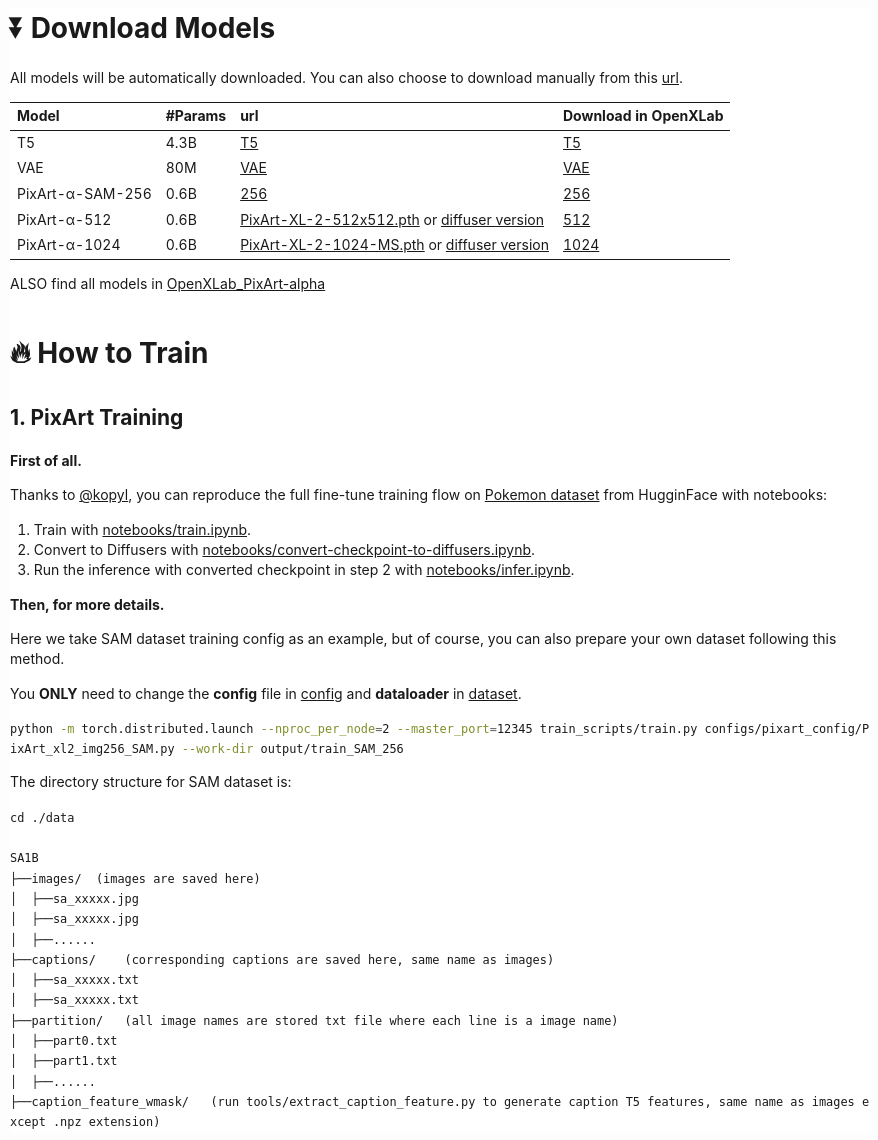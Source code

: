 # ⏬ Download Models
All models will be automatically downloaded. You can also choose to download manually from this [url](https://huggingface.co/PixArt-alpha/PixArt-alpha).

| Model            | #Params  | url                                                                                                                                                                                             | Download in OpenXLab                           |
|:-----------------|:---------|:------------------------------------------------------------------------------------------------------------------------------------------------------------------------------------------------|:-----------------------------------------------|
| T5               | 4.3B     | [T5](https://huggingface.co/PixArt-alpha/PixArt-alpha/tree/main/t5-v1_1-xxl)                                                                                                                    | [T5](https://download.openxlab.org.cn/models/PixArt-alpha/PixArt-alpha/weight/t5-v1_1-xxl.zip)  |
| VAE              | 80M      | [VAE](https://huggingface.co/PixArt-alpha/PixArt-alpha/tree/main/sd-vae-ft-ema)                                                                                                                 | [VAE](https://download.openxlab.org.cn/models/PixArt-alpha/PixArt-alpha/weight/sd-vae-ft-ema.zip)   |
| PixArt-α-SAM-256 | 0.6B     | [256](about:blank)                                                                                                                                                                              | [256](about:blank)                          |
| PixArt-α-512     | 0.6B     | [PixArt-XL-2-512x512.pth](https://huggingface.co/PixArt-alpha/PixArt-alpha/resolve/main/PixArt-XL-2-512x512.pth) or [diffuser version](https://huggingface.co/PixArt-alpha/PixArt-XL-2-512x512) | [512](https://download.openxlab.org.cn/models/PixArt-alpha/PixArt-alpha/weight/PixArt-XL-2-512x512.pth)   |
| PixArt-α-1024    | 0.6B     | [PixArt-XL-2-1024-MS.pth](https://huggingface.co/PixArt-alpha/PixArt-alpha/resolve/main/PixArt-XL-2-1024-MS.pth) or [diffuser version](https://huggingface.co/PixArt-alpha/PixArt-XL-2-1024-MS) |[1024](https://download.openxlab.org.cn/models/PixArt-alpha/PixArt-alpha/weight/PixArt-XL-2-1024-MS.pth)  |

ALSO find all models in [OpenXLab_PixArt-alpha](https://openxlab.org.cn/models/detail/PixArt-alpha/PixArt-alpha)

# 🔥 How to Train
## 1. PixArt Training

**First of all.**

Thanks to [@kopyl](https://github.com/kopyl), you can reproduce the full fine-tune training flow on [Pokemon dataset](https://huggingface.co/datasets/lambdalabs/pokemon-blip-captions) from HugginFace with notebooks:
1. Train with [notebooks/train.ipynb](https://github.com/PixArt-alpha/PixArt-alpha/blob/53dac066f60fe5fdbdde4f0360145ca96d4cc38c/notebooks/train.ipynb).
2. Convert to Diffusers with [notebooks/convert-checkpoint-to-diffusers.ipynb](https://github.com/PixArt-alpha/PixArt-alpha/blob/master/notebooks/convert-checkpoint-to-diffusers.ipynb).
3. Run the inference with converted checkpoint in step 2 with [notebooks/infer.ipynb](https://github.com/PixArt-alpha/PixArt-alpha/blob/master/notebooks/infer.ipynb).

**Then, for more details.**

Here we take SAM dataset training config as an example, but of course, you can also prepare your own dataset following this method.

You **ONLY** need to change the **config** file in [config](./configs/pixart_config) and **dataloader** in [dataset](./diffusion/data/datasets).
```bash
python -m torch.distributed.launch --nproc_per_node=2 --master_port=12345 train_scripts/train.py configs/pixart_config/PixArt_xl2_img256_SAM.py --work-dir output/train_SAM_256
```

The directory structure for SAM dataset is:
```
cd ./data

SA1B
├──images/  (images are saved here)
│  ├──sa_xxxxx.jpg
│  ├──sa_xxxxx.jpg
│  ├──......
├──captions/    (corresponding captions are saved here, same name as images)
│  ├──sa_xxxxx.txt
│  ├──sa_xxxxx.txt
├──partition/   (all image names are stored txt file where each line is a image name)
│  ├──part0.txt
│  ├──part1.txt
│  ├──......
├──caption_feature_wmask/   (run tools/extract_caption_feature.py to generate caption T5 features, same name as images except .npz extension)
```